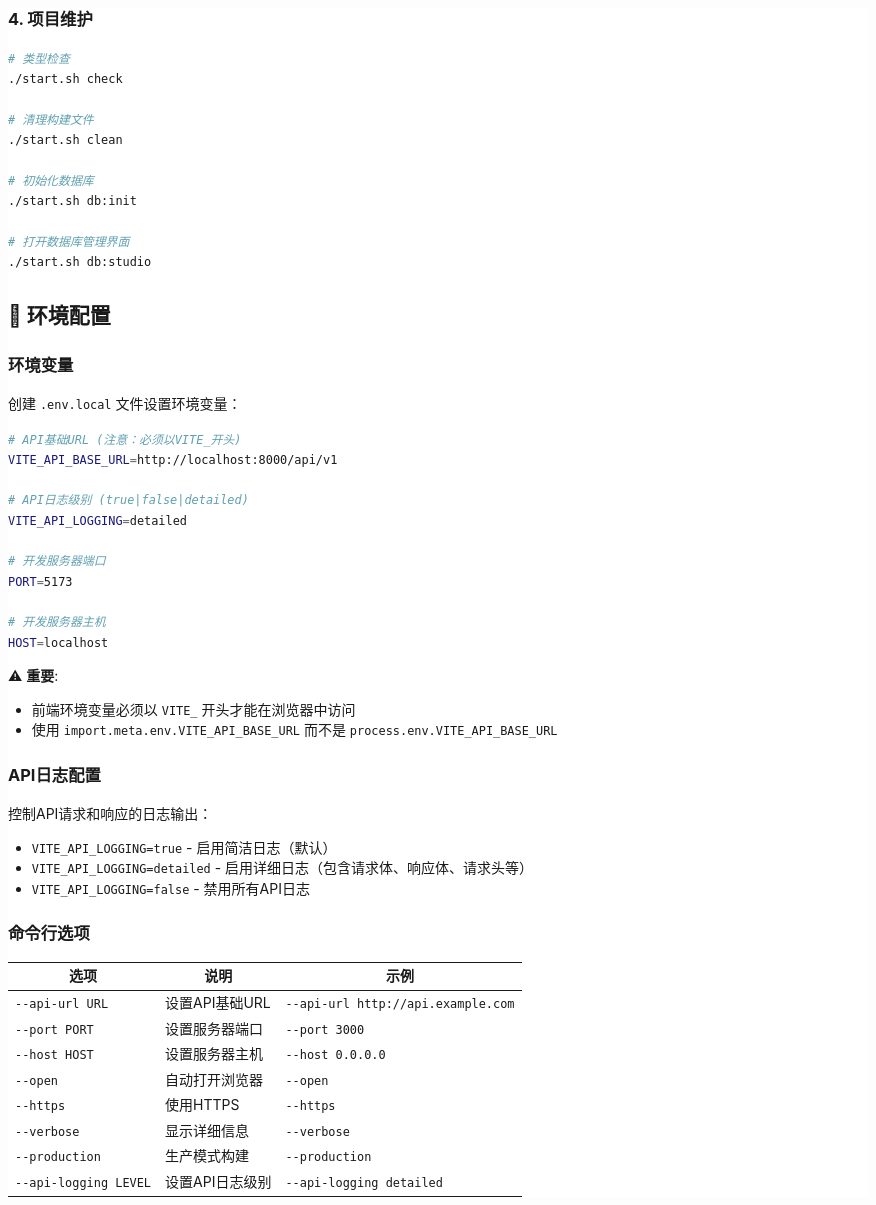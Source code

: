 ### 4. 项目维护

```bash
# 类型检查
./start.sh check

# 清理构建文件
./start.sh clean

# 初始化数据库
./start.sh db:init

# 打开数据库管理界面
./start.sh db:studio
```

## 🔧 环境配置

### 环境变量

创建 `.env.local` 文件设置环境变量：

```bash
# API基础URL (注意：必须以VITE_开头)
VITE_API_BASE_URL=http://localhost:8000/api/v1

# API日志级别 (true|false|detailed)
VITE_API_LOGGING=detailed

# 开发服务器端口
PORT=5173

# 开发服务器主机
HOST=localhost
```

⚠️ **重要**: 
- 前端环境变量必须以 `VITE_` 开头才能在浏览器中访问
- 使用 `import.meta.env.VITE_API_BASE_URL` 而不是 `process.env.VITE_API_BASE_URL`

### API日志配置

控制API请求和响应的日志输出：

- `VITE_API_LOGGING=true` - 启用简洁日志（默认）
- `VITE_API_LOGGING=detailed` - 启用详细日志（包含请求体、响应体、请求头等）
- `VITE_API_LOGGING=false` - 禁用所有API日志

### 命令行选项

| 选项 | 说明 | 示例 |
|------|------|------|
| `--api-url URL` | 设置API基础URL | `--api-url http://api.example.com` |
| `--port PORT` | 设置服务器端口 | `--port 3000` |
| `--host HOST` | 设置服务器主机 | `--host 0.0.0.0` |
| `--open` | 自动打开浏览器 | `--open` |
| `--https` | 使用HTTPS | `--https` |
| `--verbose` | 显示详细信息 | `--verbose` |
| `--production` | 生产模式构建 | `--production` |
| `--api-logging LEVEL` | 设置API日志级别 | `--api-logging detailed` |